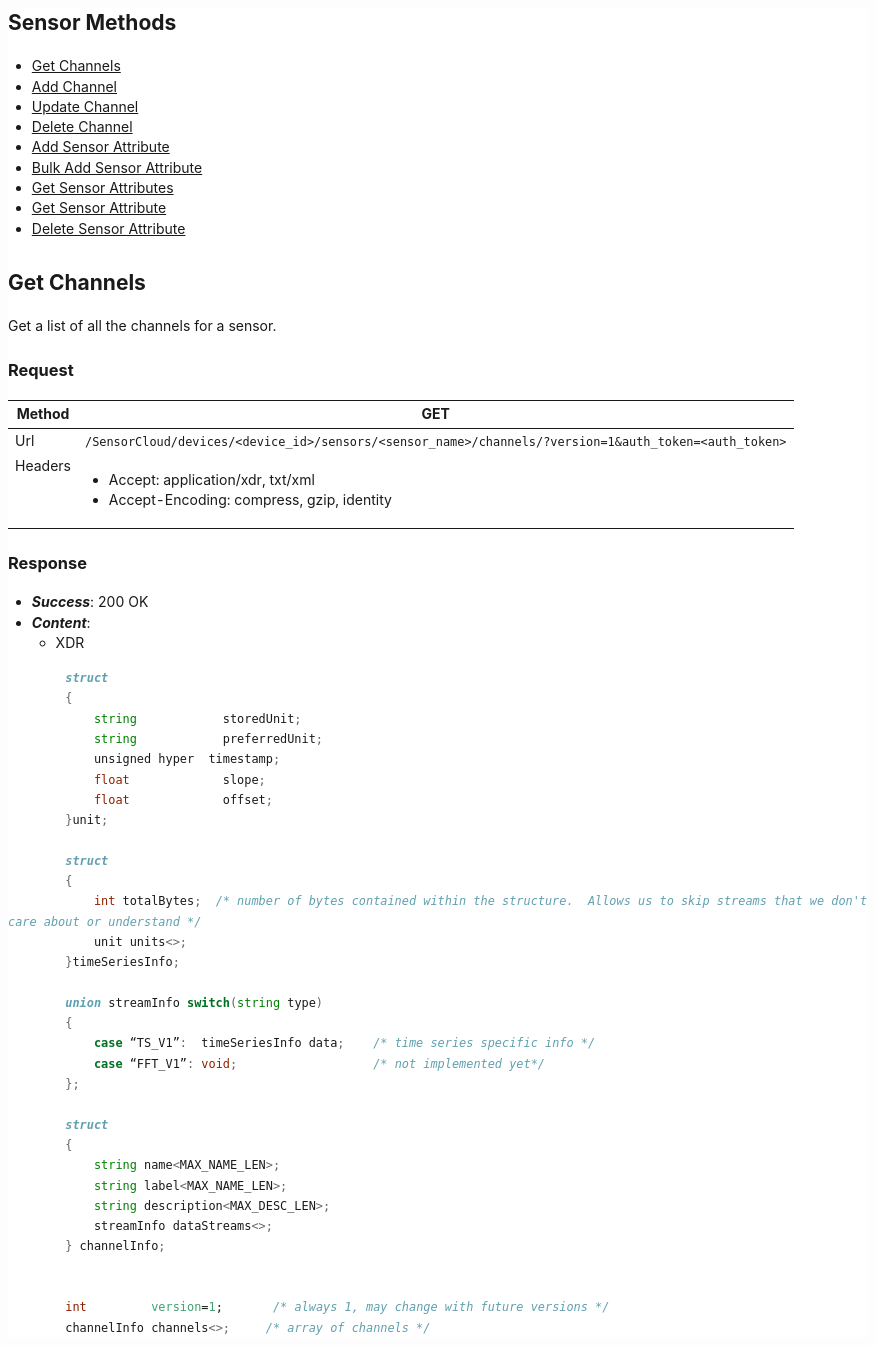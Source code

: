 Sensor Methods
--------------

* [Get Channels](#get-channels)
* [Add Channel](#add-channel)
* [Update Channel](#update-channel)
* [Delete Channel](#delete-channel)
* [Add Sensor Attribute](#add-sensor-attribute)
* [Bulk Add Sensor Attribute](#bulk-add-sensor-attribute)
* [Get Sensor Attributes](#get-sensor-attributes)
* [Get Sensor Attribute](#get-sensor-attribute)
* [Delete Sensor Attribute](#delete-sensor-attribute)

Get Channels
------------
Get a list of all the channels for a sensor.

### Request
Method | GET
-------|-----
Url    | ```/SensorCloud/devices/<device_id>/sensors/<sensor_name>/channels/?version=1&auth_token=<auth_token>```
Headers| <ul><li>Accept: application/xdr, txt/xml</li><li>Accept-Encoding: compress, gzip, identity</li></ul>

### Response
* ***Success***: 200 OK
* ***Content***:
  * XDR
        
```D
        struct
        {
            string 		      storedUnit;
            string 		      preferredUnit;
            unsigned hyper  timestamp;
            float  		      slope;
            float  		      offset;
        }unit;
        
        struct
        {
            int totalBytes;  /* number of bytes contained within the structure.  Allows us to skip streams that we don't care about or understand */
            unit units<>;
        }timeSeriesInfo;
        
        union streamInfo switch(string type)
        {
            case “TS_V1”:  timeSeriesInfo data;    /* time series specific info */
            case “FFT_V1”: void;                   /* not implemented yet*/
        };
        
        struct
        {
            string name<MAX_NAME_LEN>;
            string label<MAX_NAME_LEN>;
            string description<MAX_DESC_LEN>;
            streamInfo dataStreams<>;
        } channelInfo;
        
        
        int         version=1;       /* always 1, may change with future versions */
        channelInfo channels<>;     /* array of channels */
```